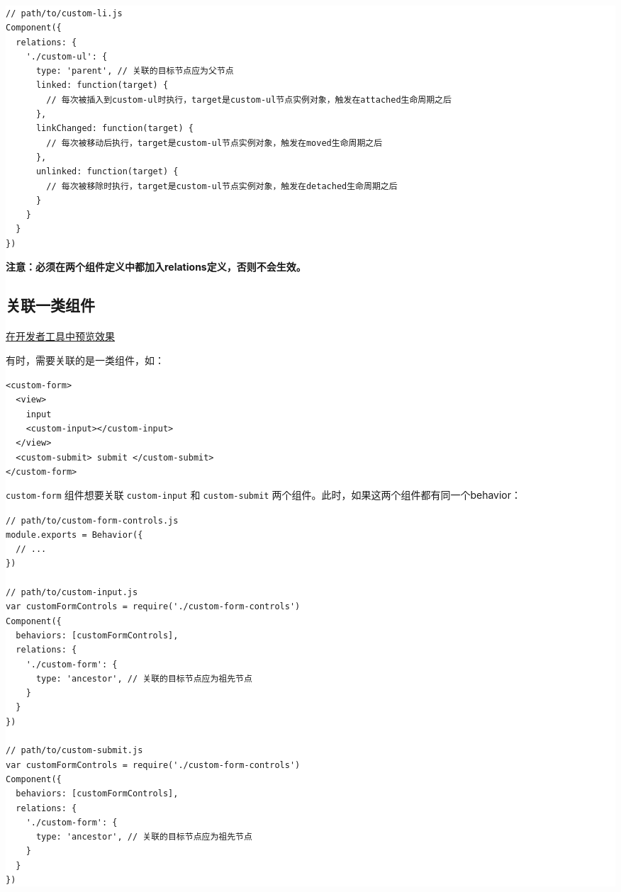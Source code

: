 
    // path/to/custom-li.js
    Component({
      relations: {
        './custom-ul': {
          type: 'parent', // 关联的目标节点应为父节点
          linked: function(target) {
            // 每次被插入到custom-ul时执行，target是custom-ul节点实例对象，触发在attached生命周期之后
          },
          linkChanged: function(target) {
            // 每次被移动后执行，target是custom-ul节点实例对象，触发在moved生命周期之后
          },
          unlinked: function(target) {
            // 每次被移除时执行，target是custom-ul节点实例对象，触发在detached生命周期之后
          }
        }
      }
    })

**注意：必须在两个组件定义中都加入relations定义，否则不会生效。**

## 关联一类组件

[在开发者工具中预览效果](wechatide://minicode/LFEVaqmh6zYU "在开发者工具中预览效果")

有时，需要关联的是一类组件，如：

    <custom-form>
      <view>
        input
        <custom-input></custom-input>
      </view>
      <custom-submit> submit </custom-submit>
    </custom-form>

`custom-form` 组件想要关联 `custom-input` 和 `custom-submit` 两个组件。此时，如果这两个组件都有同一个behavior：

    // path/to/custom-form-controls.js
    module.exports = Behavior({
      // ...
    })

    // path/to/custom-input.js
    var customFormControls = require('./custom-form-controls')
    Component({
      behaviors: [customFormControls],
      relations: {
        './custom-form': {
          type: 'ancestor', // 关联的目标节点应为祖先节点
        }
      }
    })

    // path/to/custom-submit.js
    var customFormControls = require('./custom-form-controls')
    Component({
      behaviors: [customFormControls],
      relations: {
        './custom-form': {
          type: 'ancestor', // 关联的目标节点应为祖先节点
        }
      }
    })
